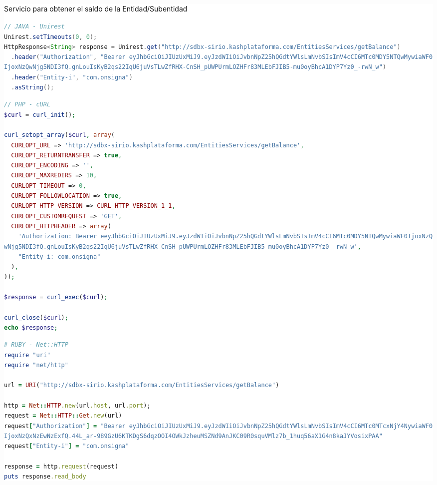 Servicio para obtener el saldo de la Entidad/Subentidad

```java
// JAVA - Unirest
Unirest.setTimeouts(0, 0);
HttpResponse<String> response = Unirest.get("http://sdbx-sirio.kashplataforma.com/EntitiesServices/getBalance")
  .header("Authorization", "Bearer eyJhbGciOiJIUzUxMiJ9.eyJzdWIiOiJvbnNpZ25hQGdtYWlsLmNvbSIsImV4cCI6MTc0MDY5NTQwMywiaWF0IjoxNzQwNjg5NDI3fQ.gnLouIsKyB2qs22IqU6juVsTLwZfRHX-CnSH_pUWPUrmLOZHFr83MLEbFJIB5-mu0oyBhcA1DYP7Yz0_-rwN_w")
  .header("Entity-i", "com.onsigna")
  .asString();

```

```php
// PHP - cURL
$curl = curl_init();

curl_setopt_array($curl, array(
  CURLOPT_URL => 'http://sdbx-sirio.kashplataforma.com/EntitiesServices/getBalance',
  CURLOPT_RETURNTRANSFER => true,
  CURLOPT_ENCODING => '',
  CURLOPT_MAXREDIRS => 10,
  CURLOPT_TIMEOUT => 0,
  CURLOPT_FOLLOWLOCATION => true,
  CURLOPT_HTTP_VERSION => CURL_HTTP_VERSION_1_1,
  CURLOPT_CUSTOMREQUEST => 'GET',
  CURLOPT_HTTPHEADER => array(
    'Authorization: Bearer eeyJhbGciOiJIUzUxMiJ9.eyJzdWIiOiJvbnNpZ25hQGdtYWlsLmNvbSIsImV4cCI6MTc0MDY5NTQwMywiaWF0IjoxNzQwNjg5NDI3fQ.gnLouIsKyB2qs22IqU6juVsTLwZfRHX-CnSH_pUWPUrmLOZHFr83MLEbFJIB5-mu0oyBhcA1DYP7Yz0_-rwN_w',
    "Entity-i: com.onsigna"
  ),
));

$response = curl_exec($curl);

curl_close($curl);
echo $response;

```

```ruby
# RUBY - Net::HTTP
require "uri"
require "net/http"

url = URI("http://sdbx-sirio.kashplataforma.com/EntitiesServices/getBalance")

http = Net::HTTP.new(url.host, url.port);
request = Net::HTTP::Get.new(url)
request["Authorization"] = "Bearer eyJhbGciOiJIUzUxMiJ9.eyJzdWIiOiJvbnNpZ25hQGdtYWlsLmNvbSIsImV4cCI6MTc0MTcxNjY4NywiaWF0IjoxNzQxNzEwNzExfQ.44L_ar-989GzU6KTKDgS6dqzOOI4OWkJzheuMSZNd9AnJKC09R0squVMlz7b_1huq56aX1G4n8kaJYVosixPAA"
request["Entity-i"] = "com.onsigna"

response = http.request(request)
puts response.read_body

```
